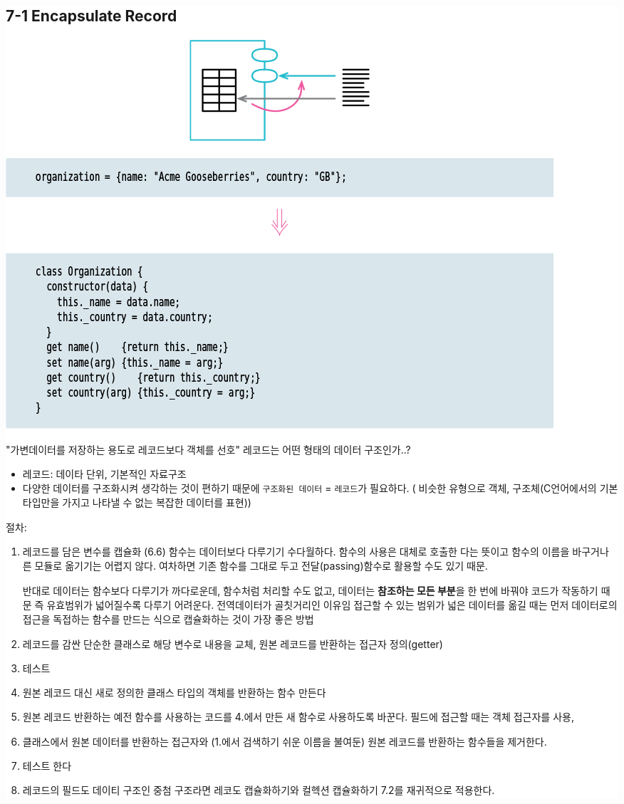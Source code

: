 ## 7-1 Encapsulate Record
![record](./images/Encapsulate_Record.jpeg)

 "가변데이터를 저장하는 용도로 레코드보다 객체를 선호" 레코드는 어떤 형태의 데이터 구조인가..?
  - 레코드: 데이타 단위, 기본적인 자료구조
  - 다양한 데이터를 구조화시켜 생각하는 것이 편하기 때문에 `구조화된 데이터` = `레코드`가 필요하다. ( 비슷한 유형으로 객체, 구조체(C언어에서의 기본 타입만을 가지고 나타낼 수 없는 복잡한 데이터를 표현))
  
 절차: 
1. 레코드를 담은 변수를 캡슐화 (6.6)
    함수는 데이터보다 다루기기 수다월하다. 함수의 사용은 대체로 호출한 다는 뜻이고 함수의 이름을 바구거나 른 모듈로 옮기기는 어렵지 않다. 여차하면 기존 함수를 그대로 두고 전달(passing)함수로 활용할 수도 있기 때문.

    반대로 데이터는 함수보다 다루기가 까다로운데, 함수처럼 처리할 수도 없고, 데이터는
    **참조하는 모든 부분**을 한 번에 바꿔야 코드가 작동하기 때문
    즉 유효범위가 넓어질수록 다루기 어려운다. 전역데이터가 골칫거리인 이유임
    접근할 수 있는 범위가 넓은 데이터를 옮길 때는 먼저 데이터로의 접근을 독접하는 함수를 만드는 식으로 캡슐화하는 것이 가장 좋은 방법
    
2. 레코드를 감싼 단순한 클래스로 해당 변수로 내용을 교체, 원본 레코드를 반환하는 접근자 정의(getter)
3. 테스트
4. 원본 레코드 대신 새로 정의한 클래스 타입의 객체를 반환하는 함수 만든다
5. 원본 레코드 반환하는 예전 함수를 사용하는 코드를 4.에서 만든 새 함수로 사용하도록 바꾼다.
    필드에 접근할 때는 객체 접근자를 사용,
6.  클래스에서 원본 데이터를 반환하는 접근자와 (1.에서 검색하기 쉬운 이름을 불여둔) 원본 레코드를 반환하는 함수들을 제거한다.
7.  테스트 한다
8.  레코드의 필드도 데이티 구조인 중첨 구조라면 레코도 캡슐화하기와 컬헥션 캡슐화하기 7.2를 재귀적으로 적용한다.

